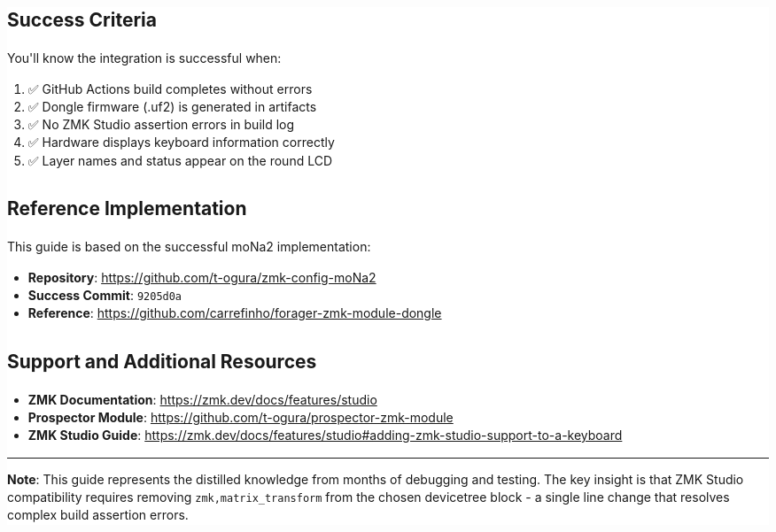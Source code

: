 ## Success Criteria

You'll know the integration is successful when:

1. ✅ GitHub Actions build completes without errors
2. ✅ Dongle firmware (.uf2) is generated in artifacts
3. ✅ No ZMK Studio assertion errors in build log
4. ✅ Hardware displays keyboard information correctly
5. ✅ Layer names and status appear on the round LCD

## Reference Implementation

This guide is based on the successful moNa2 implementation:
- **Repository**: https://github.com/t-ogura/zmk-config-moNa2
- **Success Commit**: `9205d0a`
- **Reference**: https://github.com/carrefinho/forager-zmk-module-dongle

## Support and Additional Resources

- **ZMK Documentation**: https://zmk.dev/docs/features/studio
- **Prospector Module**: https://github.com/t-ogura/prospector-zmk-module
- **ZMK Studio Guide**: https://zmk.dev/docs/features/studio#adding-zmk-studio-support-to-a-keyboard

---

**Note**: This guide represents the distilled knowledge from months of debugging and testing. The key insight is that ZMK Studio compatibility requires removing `zmk,matrix_transform` from the chosen devicetree block - a single line change that resolves complex build assertion errors.